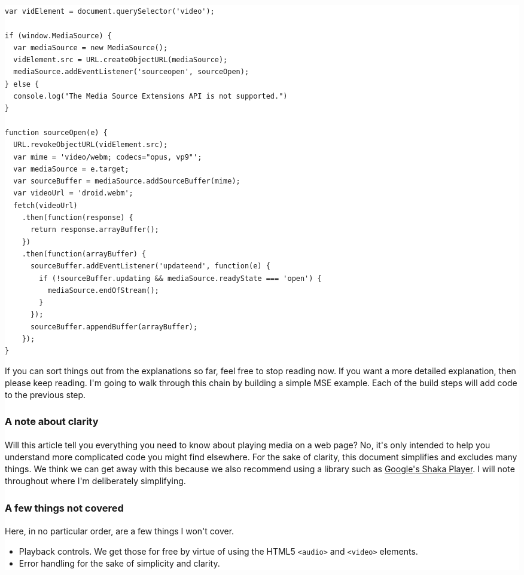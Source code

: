     var vidElement = document.querySelector('video');
    
    if (window.MediaSource) {
      var mediaSource = new MediaSource();
      vidElement.src = URL.createObjectURL(mediaSource);
      mediaSource.addEventListener('sourceopen', sourceOpen);
    } else {
      console.log("The Media Source Extensions API is not supported.")
    }
    
    function sourceOpen(e) {
      URL.revokeObjectURL(vidElement.src);
      var mime = 'video/webm; codecs="opus, vp9"';
      var mediaSource = e.target;
      var sourceBuffer = mediaSource.addSourceBuffer(mime);
      var videoUrl = 'droid.webm';
      fetch(videoUrl)
        .then(function(response) {
          return response.arrayBuffer();
        })
        .then(function(arrayBuffer) {
          sourceBuffer.addEventListener('updateend', function(e) {
            if (!sourceBuffer.updating && mediaSource.readyState === 'open') {
              mediaSource.endOfStream();
            }
          });
          sourceBuffer.appendBuffer(arrayBuffer);
        });
    }

  
If you can sort things out from the explanations so far, feel free to stop
reading now. If you want a more detailed explanation, then please keep reading.
I'm going to walk through this chain by building a simple MSE example. Each of
the build steps will add code to the previous step. 

### A note about clarity

Will this article tell you everything you need to know about playing media on a
web page? No, it's only intended to help you understand more complicated code
you might find elsewhere. For the sake of clarity, this document simplifies and
excludes many things. We think we can get away with this because we also
recommend using a library such as [Google's Shaka Player](https://shaka-player-demo.appspot.com/demo/).
I will note throughout where I'm deliberately simplifying.

### A few things not covered

Here, in no particular order, are a few things I won't cover.

+  Playback controls. We get those for free by virtue of using the HTML5
   `<audio>` and `<video>` elements.
+  Error handling for the sake of simplicity and clarity.
